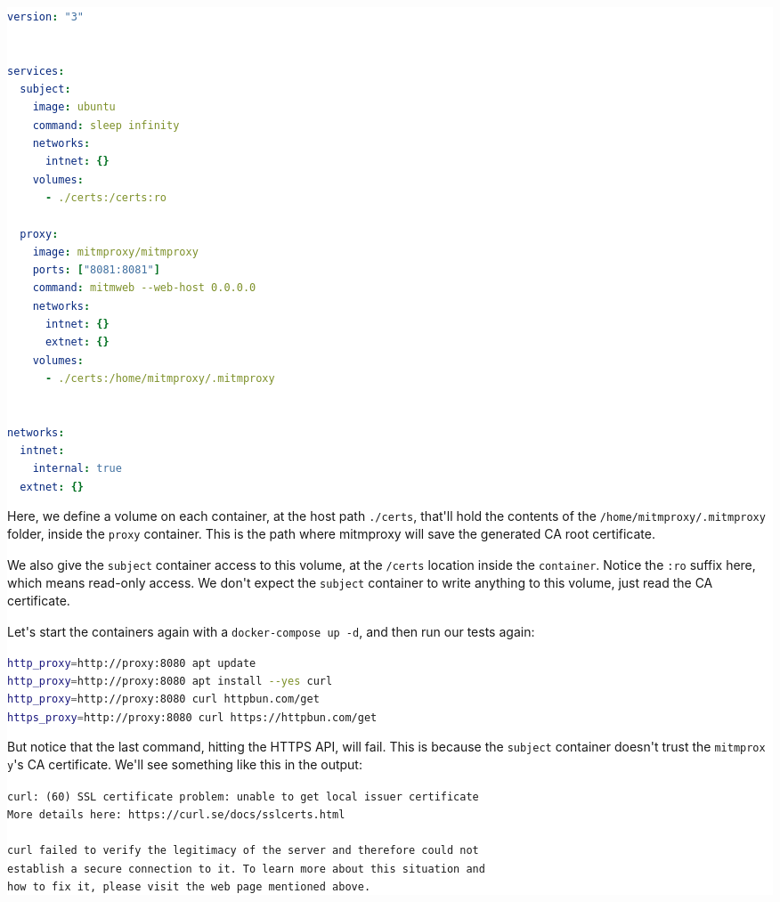```yaml hl_lines="10 11 20 21"
version: "3"


services:
  subject:
    image: ubuntu
    command: sleep infinity
    networks:
      intnet: {}
    volumes:
      - ./certs:/certs:ro

  proxy:
    image: mitmproxy/mitmproxy
    ports: ["8081:8081"]
    command: mitmweb --web-host 0.0.0.0
    networks:
      intnet: {}
      extnet: {}
    volumes:
      - ./certs:/home/mitmproxy/.mitmproxy


networks:
  intnet:
    internal: true
  extnet: {}
```

Here, we define a volume on each container, at the host path `./certs`, that'll hold the contents of the `/home/mitmproxy/.mitmproxy` folder, inside the `proxy` container. This is the path where mitmproxy will save the generated CA root certificate.

We also give the `subject` container access to this volume, at the `/certs` location inside the `container`. Notice the `:ro` suffix here, which means read-only access. We don't expect the `subject` container to write anything to this volume, just read the CA certificate.

Let's start the containers again with a `docker-compose up -d`, and then run our tests again:

```bash
http_proxy=http://proxy:8080 apt update
http_proxy=http://proxy:8080 apt install --yes curl
http_proxy=http://proxy:8080 curl httpbun.com/get
https_proxy=http://proxy:8080 curl https://httpbun.com/get
```

But notice that the last command, hitting the HTTPS API, will fail. This is because the `subject` container doesn't trust the `mitmproxy`'s CA certificate. We'll see something like this in the output:

```
curl: (60) SSL certificate problem: unable to get local issuer certificate
More details here: https://curl.se/docs/sslcerts.html

curl failed to verify the legitimacy of the server and therefore could not
establish a secure connection to it. To learn more about this situation and
how to fix it, please visit the web page mentioned above.
```
